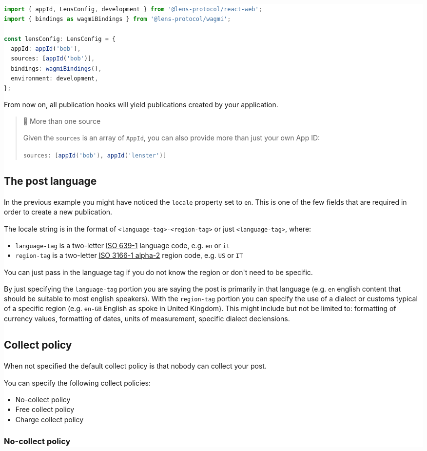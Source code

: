 ```typescript
import { appId, LensConfig, development } from '@lens-protocol/react-web';
import { bindings as wagmiBindings } from '@lens-protocol/wagmi';

const lensConfig: LensConfig = {
  appId: appId('bob'),
  sources: [appId('bob')],
  bindings: wagmiBindings(),
  environment: development,
};
```

From now on, all publication hooks will yield publications created by your application.

> 🚧 More than one source
> 
> Given the `sources` is an array of `AppId`, you can also provide more than just your own App ID:
> 
> ```typescript
> sources: [appId('bob'), appId('lenster')]
> ```

## The post language

In the previous example you might have noticed the `locale` property set to `en`. This is one of the few fields that are required in order to create a new publication.

The locale string is in the format of `<language-tag>-<region-tag>` or just `<language-tag>`, where:

- `language-tag` is a two-letter [ISO 639-1](https://www.loc.gov/standards/iso639-2/php/code_list.php) language code, e.g. `en` or `it`
- `region-tag` is a two-letter [ISO 3166-1 alpha-2](https://www.iso.org/obp/ui/#search) region code, e.g. `US` or `IT`

You can just pass in the language tag if you do not know the region or don't need to be specific.

By just specifying the `language-tag` portion you are saying the post is primarily in that language (e.g. `en` english content that should be suitable to most english speakers). With the `region-tag` portion you can specify the use of a dialect or customs typical of a specific region (e.g. `en-GB` English as spoke in United Kingdom). This might include but not be limited to: formatting of currency values, formatting of dates, units of measurement, specific dialect declensions.

## Collect policy

When not specified the default collect policy is that nobody can collect your post.

You can specify the following collect policies:

- No-collect policy
- Free collect policy
- Charge collect policy

### No-collect policy
